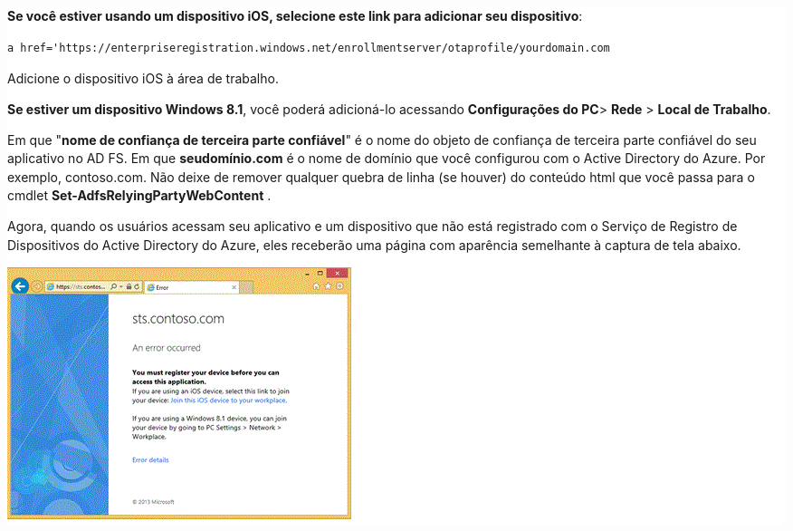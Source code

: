 **Se você estiver usando um dispositivo iOS, selecione este link para adicionar seu dispositivo**:

    a href='https://enterpriseregistration.windows.net/enrollmentserver/otaprofile/yourdomain.com

Adicione o dispositivo iOS à área de trabalho.

**Se estiver um dispositivo Windows 8.1**, você poderá adicioná-lo acessando **Configurações do PC**> **Rede** > **Local de Trabalho**.

Em que "**nome de confiança de terceira parte confiável**" é o nome do objeto de confiança de terceira parte confiável do seu aplicativo no AD FS.
Em que **seudomínio.com** é o nome de domínio que você configurou com o Active Directory do Azure. Por exemplo, contoso.com.
Não deixe de remover qualquer quebra de linha (se houver) do conteúdo html que você passa para o cmdlet **Set-AdfsRelyingPartyWebContent** .

Agora, quando os usuários acessam seu aplicativo e um dispositivo que não está registrado com o Serviço de Registro de Dispositivos do Active Directory do Azure, eles receberão uma página com aparência semelhante à captura de tela abaixo.

![Captura de tela de um erro quando os usuários não tiverem registrado seu dispositivo com o AD do Azure](./media/active-directory-conditional-access/error-azureDRS-device-not-registered.gif)




